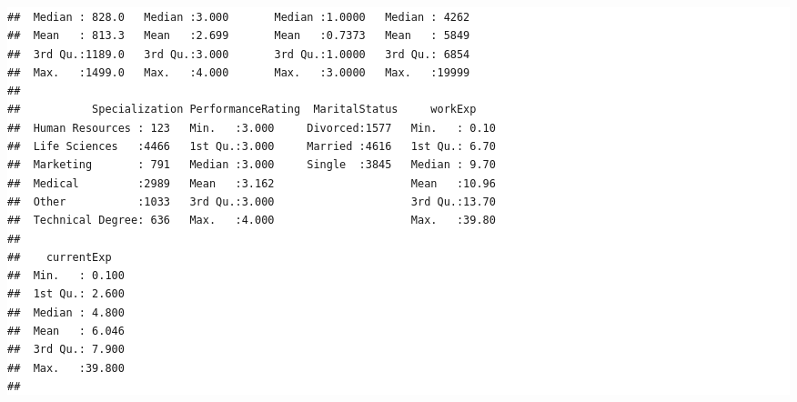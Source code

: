     ##  Median : 828.0   Median :3.000       Median :1.0000   Median : 4262  
    ##  Mean   : 813.3   Mean   :2.699       Mean   :0.7373   Mean   : 5849  
    ##  3rd Qu.:1189.0   3rd Qu.:3.000       3rd Qu.:1.0000   3rd Qu.: 6854  
    ##  Max.   :1499.0   Max.   :4.000       Max.   :3.0000   Max.   :19999  
    ##                                                                       
    ##           Specialization PerformanceRating  MaritalStatus     workExp     
    ##  Human Resources : 123   Min.   :3.000     Divorced:1577   Min.   : 0.10  
    ##  Life Sciences   :4466   1st Qu.:3.000     Married :4616   1st Qu.: 6.70  
    ##  Marketing       : 791   Median :3.000     Single  :3845   Median : 9.70  
    ##  Medical         :2989   Mean   :3.162                     Mean   :10.96  
    ##  Other           :1033   3rd Qu.:3.000                     3rd Qu.:13.70  
    ##  Technical Degree: 636   Max.   :4.000                     Max.   :39.80  
    ##                                                                           
    ##    currentExp    
    ##  Min.   : 0.100  
    ##  1st Qu.: 2.600  
    ##  Median : 4.800  
    ##  Mean   : 6.046  
    ##  3rd Qu.: 7.900  
    ##  Max.   :39.800  
    ## 
